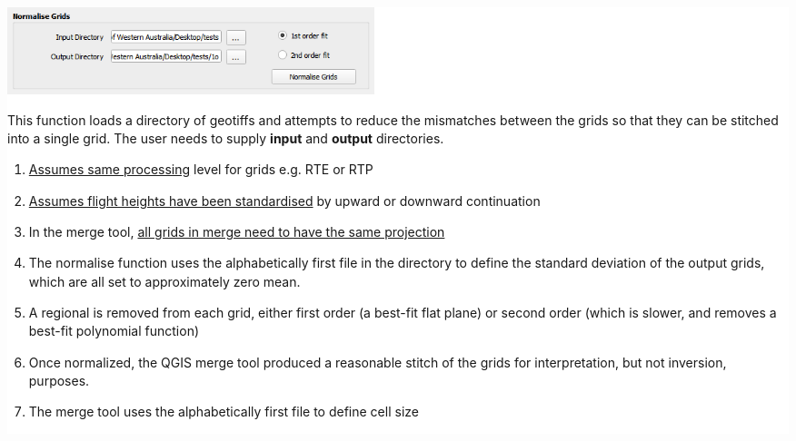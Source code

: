 <img src="./media/image73.png" style="width:4.21184in;height:0.99539in"
alt="P436#yIS1" />

This function loads a directory of geotiffs and attempts to reduce the
mismatches between the grids so that they can be stitched into a single
grid. The user needs to supply **input** and **output** directories.

1)  <u>Assumes same processing</u> level for grids e.g. RTE or RTP

2)  <u>Assumes flight heights have been standardised</u> by upward or
    downward continuation

3)  In the merge tool, <u>all grids in merge need to have the same
    projection</u>

4)  The normalise function uses the alphabetically first file in the
    directory to define the standard deviation of the output grids,
    which are all set to approximately zero mean.

5)  A regional is removed from each grid, either first order (a best-fit
    flat plane) or second order (which is slower, and removes a best-fit
    polynomial function)

6)  Once normalized, the QGIS merge tool produced a reasonable stitch of
    the grids for interpretation, but not inversion, purposes.

7)  The merge tool uses the alphabetically first file to define cell
    size

<table>
<colgroup>
<col style="width: 32%" />
<col style="width: 33%" />
<col style="width: 33%" />
</colgroup>
<thead>
<tr>